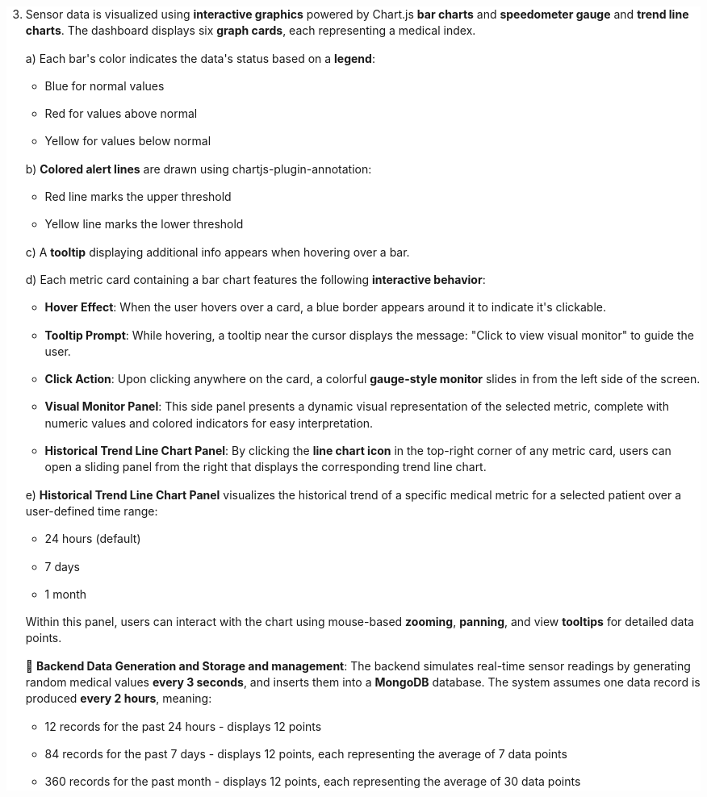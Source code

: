 3. Sensor data is visualized using **interactive graphics** powered by Chart.js **bar charts** and **speedometer gauge** and **trend line charts**. The dashboard displays six **graph cards**, each representing a medical index.

    a) Each bar's color indicates the data's status based on a **legend**:

    - Blue for normal values

    - Red for values above normal

    - Yellow for values below normal

    b) **Colored alert lines** are drawn using chartjs-plugin-annotation:

    - Red line marks the upper threshold

    - Yellow line marks the lower threshold

    c) A **tooltip** displaying additional info appears when hovering over a bar.

    d) Each metric card containing a bar chart features the following **interactive behavior**:

    - **Hover Effect**: When the user hovers over a card, a blue border appears around it to indicate it's clickable.

    - **Tooltip Prompt**: While hovering, a tooltip near the cursor displays the message: "Click to view visual monitor" to guide the user.

    - **Click Action**: Upon clicking anywhere on the card, a colorful **gauge-style monitor** slides in from the left side of the screen.

    - **Visual Monitor Panel**: This side panel presents a dynamic visual representation of the selected metric, complete with numeric values and colored indicators for easy interpretation.

    - **Historical Trend Line Chart Panel**: By clicking the **line chart icon** in the top-right corner of any metric card, users can open a sliding panel from the right that displays the corresponding trend line chart.

    e) **Historical Trend Line Chart Panel** visualizes the historical trend of a specific medical metric for a selected patient over a user-defined time range:

    - 24 hours (default)

    - 7 days

    - 1 month

    Within this panel, users can interact with the chart using mouse-based **zooming**, **panning**, and view **tooltips** for detailed data points.

    📝 **Backend Data Generation and Storage and management**: The backend simulates real-time sensor readings by generating random medical values **every 3 seconds**, and inserts them into a **MongoDB** database. The system assumes one data record is produced **every 2 hours**, meaning:

    - 12 records for the past 24 hours - displays 12 points

    - 84 records for the past 7 days - displays 12 points, each representing the average of 7 data points

    - 360 records for the past month - displays 12 points, each representing the average of 30 data points
